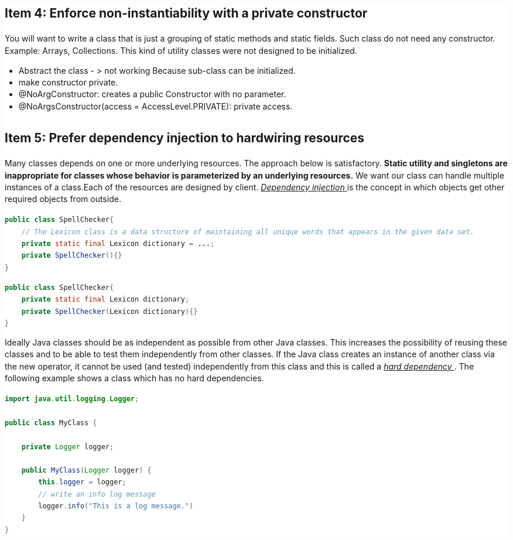 ```java
```

## Item 4: Enforce non-instantiability with a private constructor
You will want to write a class that is just a grouping of static methods and static fields. Such class do not need any constructor. Example: Arrays, Collections. This kind of utility classes were not designed to be initialized. 
* Abstract the class - > not working
Because sub-class can be initialized.
* make constructor private. 
 * @NoArgConstructor: creates a public Constructor with no parameter.
 * @NoArgsConstructor(access = AccessLevel.PRIVATE): private access.

## Item 5: Prefer dependency injection to hardwiring resources
Many classes depends on one or more underlying resources. The approach below is satisfactory. **Static utility and singletons are inappropriate for classes whose behavior is parameterized by an underlying resources.** We want our class can handle multiple instances of a class.Each of the resources are designed by client. <u> *Dependency injection* </u> is the concept in which objects get other required objects from outside.
```java
public class SpellChecker{
    // The Lexicon class is a data structure of maintaining all unique words that appears in the given data set.
    private static final Lexicon dictionary = ...;
    private SpellChecker(){}
}
```
```java
public class SpellChecker{
    private static final Lexicon dictionary;
    private SpellChecker(Lexicon dictionary){}
}
```

Ideally Java classes should be as independent as possible from other Java classes. This increases the possibility of reusing these classes and to be able to test them independently from other classes. If the Java class creates an instance of another class via the new operator, it cannot be used (and tested) independently from this class and this is called a <u> *hard dependency* </u>. The following example shows a class which has no hard dependencies.
```java
import java.util.logging.Logger;

public class MyClass {

    private Logger logger;

    public MyClass(Logger logger) {
        this.logger = logger;
        // write an info log message
        logger.info("This is a log message.")
    }
}
```
